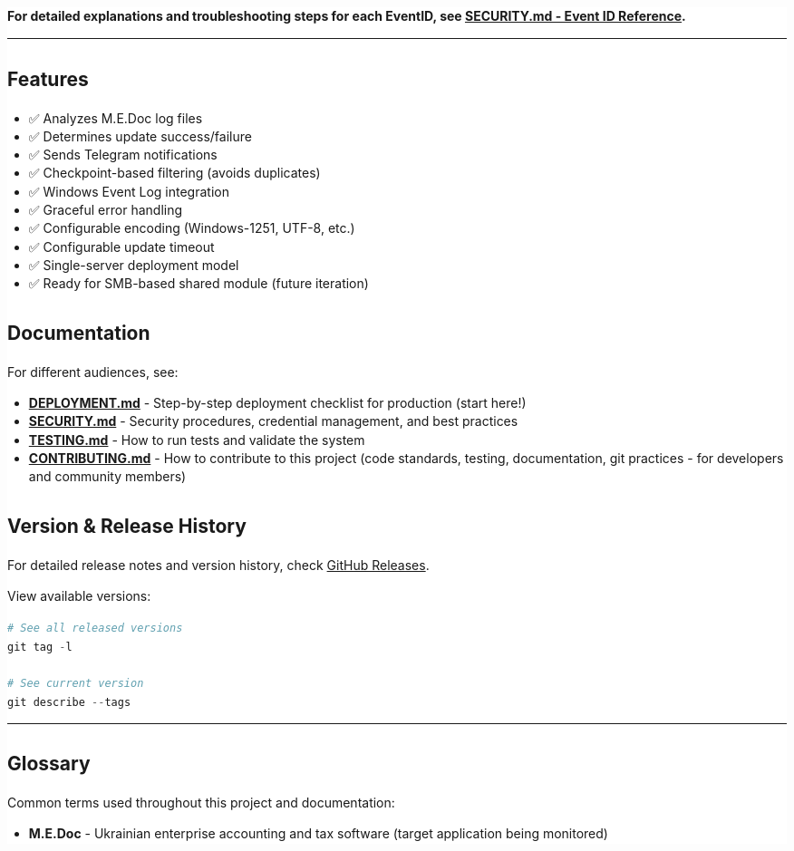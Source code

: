 **For detailed explanations and troubleshooting steps for each EventID, see [SECURITY.md - Event ID Reference](SECURITY.md#event-id-reference).**

---

## Features

- ✅ Analyzes M.E.Doc log files
- ✅ Determines update success/failure
- ✅ Sends Telegram notifications
- ✅ Checkpoint-based filtering (avoids duplicates)
- ✅ Windows Event Log integration
- ✅ Graceful error handling
- ✅ Configurable encoding (Windows-1251, UTF-8, etc.)
- ✅ Configurable update timeout
- ✅ Single-server deployment model
- ✅ Ready for SMB-based shared module (future iteration)

## Documentation

For different audiences, see:

- **[DEPLOYMENT.md](DEPLOYMENT.md)** - Step-by-step deployment checklist for production (start
  here!)
- **[SECURITY.md](SECURITY.md)** - Security procedures, credential management, and best
  practices
- **[TESTING.md](TESTING.md)** - How to run tests and validate the system
- **[CONTRIBUTING.md](CONTRIBUTING.md)** - How to contribute to this project (code standards,
  testing, documentation, git practices - for developers and community members)

## Version & Release History

For detailed release notes and version history, check [GitHub Releases](https://github.com/pbv7/medoc-update-check/releases).

View available versions:

```powershell
# See all released versions
git tag -l

# See current version
git describe --tags
```

---

## Glossary

Common terms used throughout this project and documentation:

- **M.E.Doc** - Ukrainian enterprise accounting and tax software (target application being monitored)
